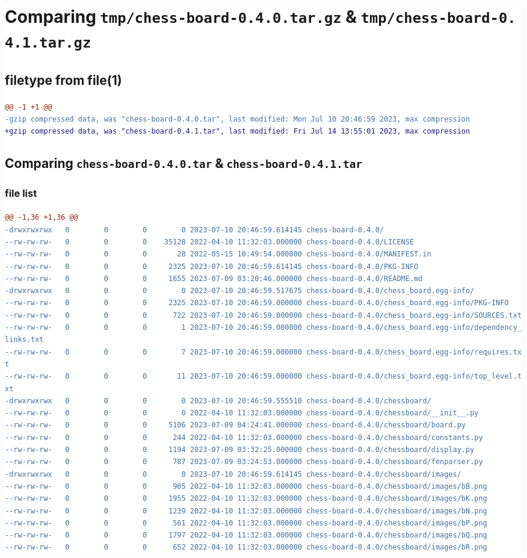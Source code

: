 # Comparing `tmp/chess-board-0.4.0.tar.gz` & `tmp/chess-board-0.4.1.tar.gz`

## filetype from file(1)

```diff
@@ -1 +1 @@
-gzip compressed data, was "chess-board-0.4.0.tar", last modified: Mon Jul 10 20:46:59 2023, max compression
+gzip compressed data, was "chess-board-0.4.1.tar", last modified: Fri Jul 14 13:55:01 2023, max compression
```

## Comparing `chess-board-0.4.0.tar` & `chess-board-0.4.1.tar`

### file list

```diff
@@ -1,36 +1,36 @@
-drwxrwxrwx   0        0        0        0 2023-07-10 20:46:59.614145 chess-board-0.4.0/
--rw-rw-rw-   0        0        0    35128 2022-04-10 11:32:03.000000 chess-board-0.4.0/LICENSE
--rw-rw-rw-   0        0        0       28 2022-05-15 10:49:54.000000 chess-board-0.4.0/MANIFEST.in
--rw-rw-rw-   0        0        0     2325 2023-07-10 20:46:59.614145 chess-board-0.4.0/PKG-INFO
--rw-rw-rw-   0        0        0     1655 2023-07-09 03:20:46.000000 chess-board-0.4.0/README.md
-drwxrwxrwx   0        0        0        0 2023-07-10 20:46:59.517675 chess-board-0.4.0/chess_board.egg-info/
--rw-rw-rw-   0        0        0     2325 2023-07-10 20:46:59.000000 chess-board-0.4.0/chess_board.egg-info/PKG-INFO
--rw-rw-rw-   0        0        0      722 2023-07-10 20:46:59.000000 chess-board-0.4.0/chess_board.egg-info/SOURCES.txt
--rw-rw-rw-   0        0        0        1 2023-07-10 20:46:59.000000 chess-board-0.4.0/chess_board.egg-info/dependency_links.txt
--rw-rw-rw-   0        0        0        7 2023-07-10 20:46:59.000000 chess-board-0.4.0/chess_board.egg-info/requires.txt
--rw-rw-rw-   0        0        0       11 2023-07-10 20:46:59.000000 chess-board-0.4.0/chess_board.egg-info/top_level.txt
-drwxrwxrwx   0        0        0        0 2023-07-10 20:46:59.555510 chess-board-0.4.0/chessboard/
--rw-rw-rw-   0        0        0        0 2022-04-10 11:32:03.000000 chess-board-0.4.0/chessboard/__init__.py
--rw-rw-rw-   0        0        0     5106 2023-07-09 04:24:41.000000 chess-board-0.4.0/chessboard/board.py
--rw-rw-rw-   0        0        0      244 2022-04-10 11:32:03.000000 chess-board-0.4.0/chessboard/constants.py
--rw-rw-rw-   0        0        0     1194 2023-07-09 03:32:25.000000 chess-board-0.4.0/chessboard/display.py
--rw-rw-rw-   0        0        0      787 2023-07-09 03:24:53.000000 chess-board-0.4.0/chessboard/fenparser.py
-drwxrwxrwx   0        0        0        0 2023-07-10 20:46:59.614145 chess-board-0.4.0/chessboard/images/
--rw-rw-rw-   0        0        0      905 2022-04-10 11:32:03.000000 chess-board-0.4.0/chessboard/images/bB.png
--rw-rw-rw-   0        0        0     1955 2022-04-10 11:32:03.000000 chess-board-0.4.0/chessboard/images/bK.png
--rw-rw-rw-   0        0        0     1239 2022-04-10 11:32:03.000000 chess-board-0.4.0/chessboard/images/bN.png
--rw-rw-rw-   0        0        0      561 2022-04-10 11:32:03.000000 chess-board-0.4.0/chessboard/images/bP.png
--rw-rw-rw-   0        0        0     1797 2022-04-10 11:32:03.000000 chess-board-0.4.0/chessboard/images/bQ.png
--rw-rw-rw-   0        0        0      652 2022-04-10 11:32:03.000000 chess-board-0.4.0/chessboard/images/bR.png
```